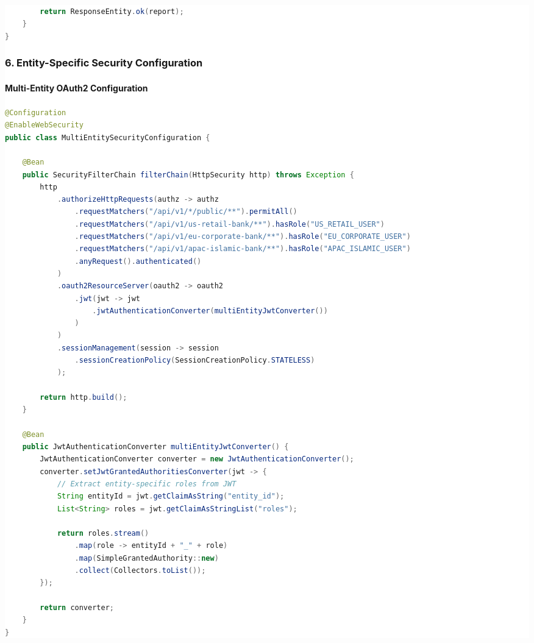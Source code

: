 ```java
        return ResponseEntity.ok(report);
    }
}
```

### 6. **Entity-Specific Security Configuration**

#### Multi-Entity OAuth2 Configuration
```java
@Configuration
@EnableWebSecurity
public class MultiEntitySecurityConfiguration {
    
    @Bean
    public SecurityFilterChain filterChain(HttpSecurity http) throws Exception {
        http
            .authorizeHttpRequests(authz -> authz
                .requestMatchers("/api/v1/*/public/**").permitAll()
                .requestMatchers("/api/v1/us-retail-bank/**").hasRole("US_RETAIL_USER")
                .requestMatchers("/api/v1/eu-corporate-bank/**").hasRole("EU_CORPORATE_USER")
                .requestMatchers("/api/v1/apac-islamic-bank/**").hasRole("APAC_ISLAMIC_USER")
                .anyRequest().authenticated()
            )
            .oauth2ResourceServer(oauth2 -> oauth2
                .jwt(jwt -> jwt
                    .jwtAuthenticationConverter(multiEntityJwtConverter())
                )
            )
            .sessionManagement(session -> session
                .sessionCreationPolicy(SessionCreationPolicy.STATELESS)
            );
            
        return http.build();
    }
    
    @Bean
    public JwtAuthenticationConverter multiEntityJwtConverter() {
        JwtAuthenticationConverter converter = new JwtAuthenticationConverter();
        converter.setJwtGrantedAuthoritiesConverter(jwt -> {
            // Extract entity-specific roles from JWT
            String entityId = jwt.getClaimAsString("entity_id");
            List<String> roles = jwt.getClaimAsStringList("roles");
            
            return roles.stream()
                .map(role -> entityId + "_" + role)
                .map(SimpleGrantedAuthority::new)
                .collect(Collectors.toList());
        });
        
        return converter;
    }
}
```
